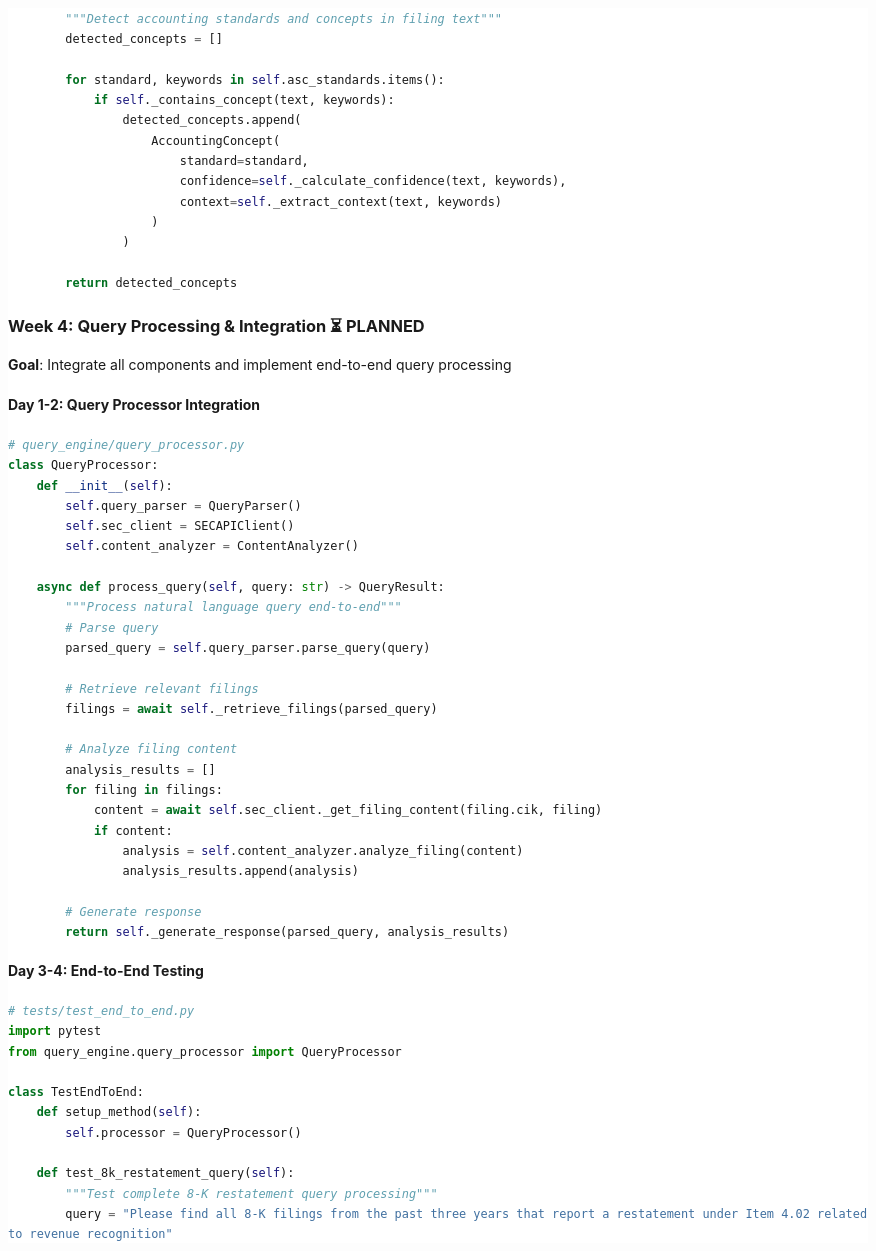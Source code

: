 ```python
        """Detect accounting standards and concepts in filing text"""
        detected_concepts = []
        
        for standard, keywords in self.asc_standards.items():
            if self._contains_concept(text, keywords):
                detected_concepts.append(
                    AccountingConcept(
                        standard=standard,
                        confidence=self._calculate_confidence(text, keywords),
                        context=self._extract_context(text, keywords)
                    )
                )
        
        return detected_concepts
```

### **Week 4: Query Processing & Integration** ⏳ **PLANNED**
**Goal**: Integrate all components and implement end-to-end query processing

#### **Day 1-2: Query Processor Integration**
```python
# query_engine/query_processor.py
class QueryProcessor:
    def __init__(self):
        self.query_parser = QueryParser()
        self.sec_client = SECAPIClient()
        self.content_analyzer = ContentAnalyzer()
    
    async def process_query(self, query: str) -> QueryResult:
        """Process natural language query end-to-end"""
        # Parse query
        parsed_query = self.query_parser.parse_query(query)
        
        # Retrieve relevant filings
        filings = await self._retrieve_filings(parsed_query)
        
        # Analyze filing content
        analysis_results = []
        for filing in filings:
            content = await self.sec_client._get_filing_content(filing.cik, filing)
            if content:
                analysis = self.content_analyzer.analyze_filing(content)
                analysis_results.append(analysis)
        
        # Generate response
        return self._generate_response(parsed_query, analysis_results)
```

#### **Day 3-4: End-to-End Testing**
```python
# tests/test_end_to_end.py
import pytest
from query_engine.query_processor import QueryProcessor

class TestEndToEnd:
    def setup_method(self):
        self.processor = QueryProcessor()
    
    def test_8k_restatement_query(self):
        """Test complete 8-K restatement query processing"""
        query = "Please find all 8-K filings from the past three years that report a restatement under Item 4.02 related to revenue recognition"
```